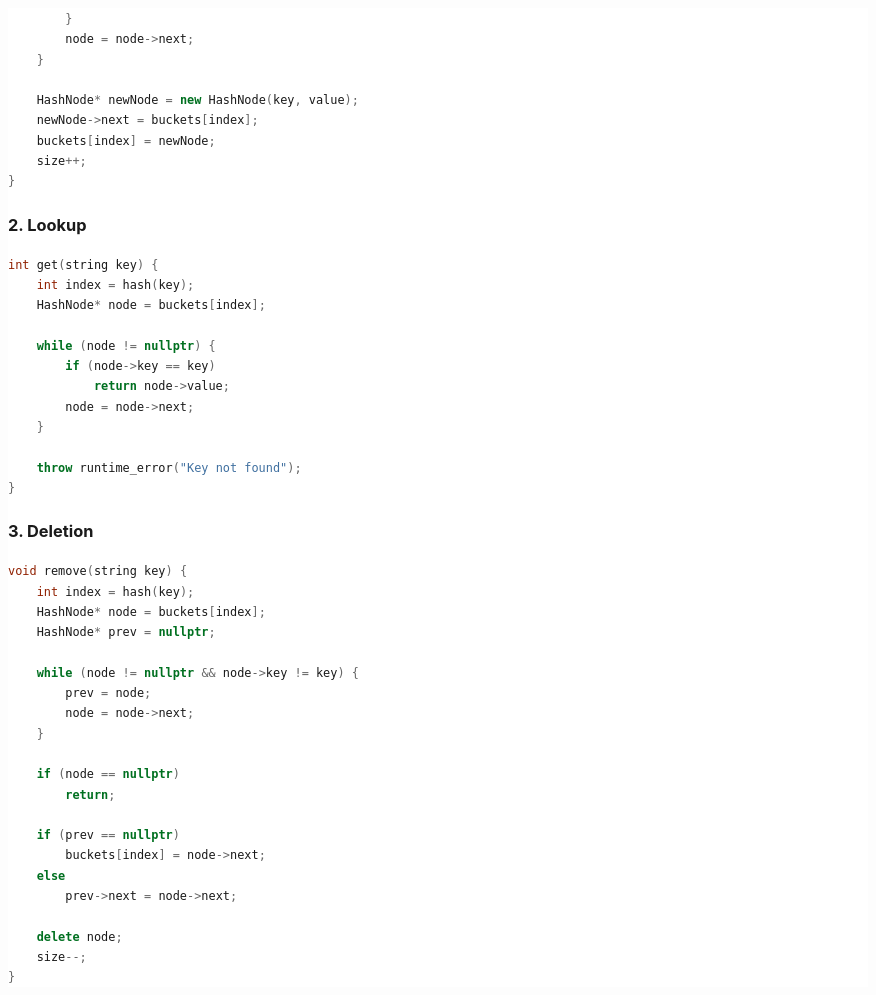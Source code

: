 ```cpp
        }
        node = node->next;
    }
    
    HashNode* newNode = new HashNode(key, value);
    newNode->next = buckets[index];
    buckets[index] = newNode;
    size++;
}
```

### 2. Lookup
```cpp
int get(string key) {
    int index = hash(key);
    HashNode* node = buckets[index];
    
    while (node != nullptr) {
        if (node->key == key)
            return node->value;
        node = node->next;
    }
    
    throw runtime_error("Key not found");
}
```

### 3. Deletion
```cpp
void remove(string key) {
    int index = hash(key);
    HashNode* node = buckets[index];
    HashNode* prev = nullptr;
    
    while (node != nullptr && node->key != key) {
        prev = node;
        node = node->next;
    }
    
    if (node == nullptr)
        return;
        
    if (prev == nullptr)
        buckets[index] = node->next;
    else
        prev->next = node->next;
        
    delete node;
    size--;
}
```


[0]: (k1,v1)
[1]: empty
[2]: (k2,v2)
[3]: deleted
[4]: (k3,v3)
